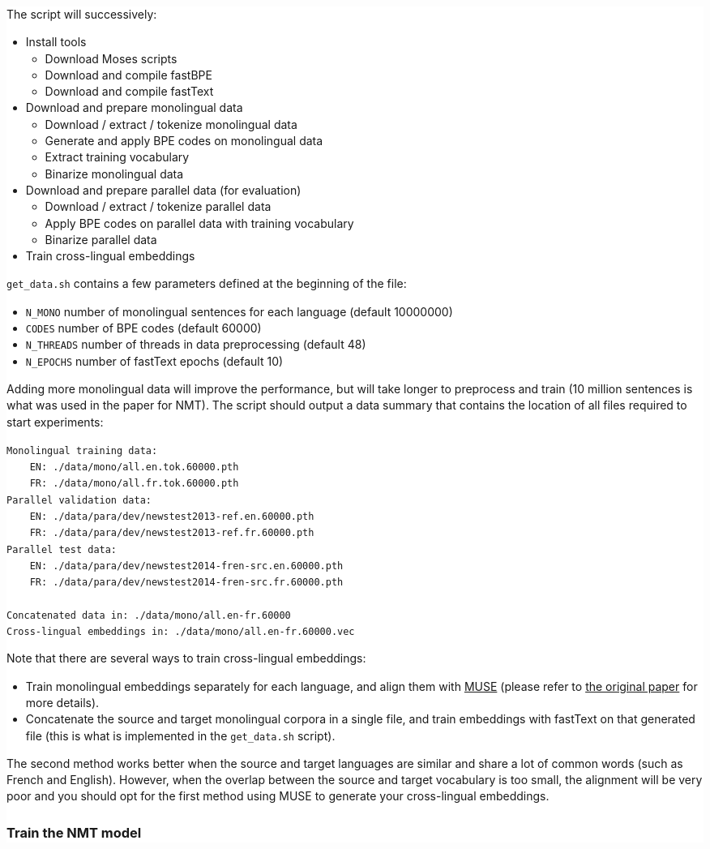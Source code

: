 The script will successively:

- Install tools
    + Download Moses scripts
    + Download and compile fastBPE
    + Download and compile fastText
- Download and prepare monolingual data
    + Download / extract / tokenize monolingual data
    + Generate and apply BPE codes on monolingual data
    + Extract training vocabulary
    + Binarize monolingual data
- Download and prepare parallel data (for evaluation)
    + Download / extract / tokenize parallel data
    + Apply BPE codes on parallel data with training vocabulary
    + Binarize parallel data
- Train cross-lingual embeddings

`get_data.sh` contains a few parameters defined at the beginning of the file:
- `N_MONO` number of monolingual sentences for each language (default 10000000)
- `CODES` number of BPE codes (default 60000)
- `N_THREADS` number of threads in data preprocessing (default 48)
- `N_EPOCHS` number of fastText epochs (default 10)

Adding more monolingual data will improve the performance, but will take longer to preprocess and train (10 million sentences is what was used in the paper for NMT). The script should output a data summary that contains the location of all files required to start experiments:

```
Monolingual training data:
    EN: ./data/mono/all.en.tok.60000.pth
    FR: ./data/mono/all.fr.tok.60000.pth
Parallel validation data:
    EN: ./data/para/dev/newstest2013-ref.en.60000.pth
    FR: ./data/para/dev/newstest2013-ref.fr.60000.pth
Parallel test data:
    EN: ./data/para/dev/newstest2014-fren-src.en.60000.pth
    FR: ./data/para/dev/newstest2014-fren-src.fr.60000.pth

Concatenated data in: ./data/mono/all.en-fr.60000
Cross-lingual embeddings in: ./data/mono/all.en-fr.60000.vec
```

Note that there are several ways to train cross-lingual embeddings:
- Train monolingual embeddings separately for each language, and align them with [MUSE](https://github.com/facebookresearch/MUSE) (please refer to [the original paper](https://openreview.net/pdf?id=H196sainb) for more details).
- Concatenate the source and target monolingual corpora in a single file, and train embeddings with fastText on that generated file (this is what is implemented in the `get_data.sh` script).

The second method works better when the source and target languages are similar and share a lot of common words (such as French and English). However, when the overlap between the source and target vocabulary is too small, the alignment will be very poor and you should opt for the first method using MUSE to generate your cross-lingual embeddings.

### Train the NMT model

